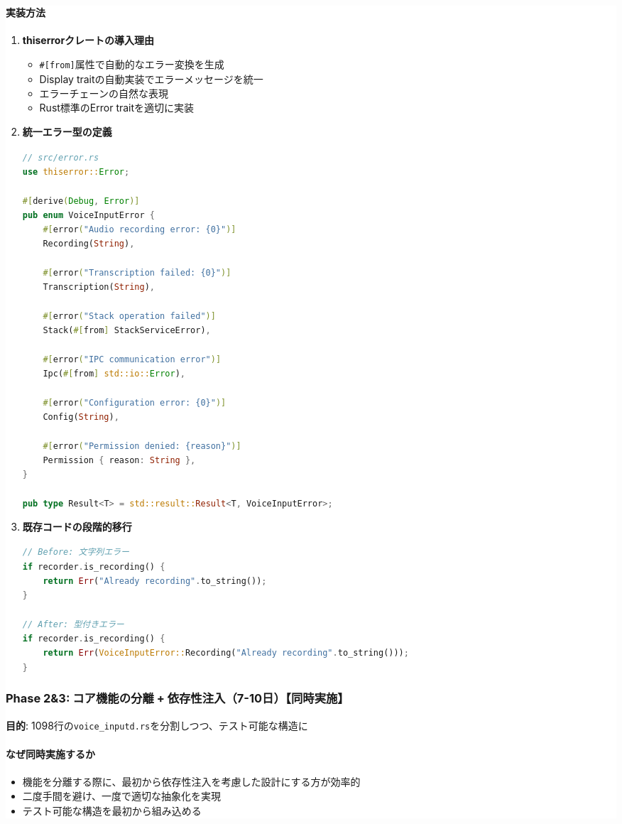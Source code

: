 #### 実装方法
1. **thiserrorクレートの導入理由**
   - `#[from]`属性で自動的なエラー変換を生成
   - Display traitの自動実装でエラーメッセージを統一
   - エラーチェーンの自然な表現
   - Rust標準のError traitを適切に実装

2. **統一エラー型の定義**
   ```rust
   // src/error.rs
   use thiserror::Error;
   
   #[derive(Debug, Error)]
   pub enum VoiceInputError {
       #[error("Audio recording error: {0}")]
       Recording(String),
       
       #[error("Transcription failed: {0}")]
       Transcription(String),
       
       #[error("Stack operation failed")]
       Stack(#[from] StackServiceError),
       
       #[error("IPC communication error")]
       Ipc(#[from] std::io::Error),
       
       #[error("Configuration error: {0}")]
       Config(String),
       
       #[error("Permission denied: {reason}")]
       Permission { reason: String },
   }
   
   pub type Result<T> = std::result::Result<T, VoiceInputError>;
   ```

3. **既存コードの段階的移行**
   ```rust
   // Before: 文字列エラー
   if recorder.is_recording() {
       return Err("Already recording".to_string());
   }
   
   // After: 型付きエラー
   if recorder.is_recording() {
       return Err(VoiceInputError::Recording("Already recording".to_string()));
   }
   ```

### Phase 2&3: コア機能の分離 + 依存性注入（7-10日）【同時実施】
**目的**: 1098行の`voice_inputd.rs`を分割しつつ、テスト可能な構造に

#### なぜ同時実施するか
- 機能を分離する際に、最初から依存性注入を考慮した設計にする方が効率的
- 二度手間を避け、一度で適切な抽象化を実現
- テスト可能な構造を最初から組み込める
